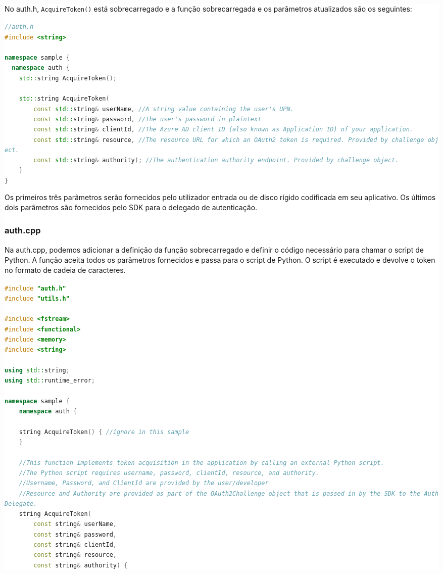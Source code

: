 No auth.h, `AcquireToken()` está sobrecarregado e a função sobrecarregada e os parâmetros atualizados são os seguintes:

```cpp
//auth.h
#include <string>

namespace sample {
  namespace auth {
    std::string AcquireToken();

    std::string AcquireToken(
        const std::string& userName, //A string value containing the user's UPN.
        const std::string& password, //The user's password in plaintext
        const std::string& clientId, //The Azure AD client ID (also known as Application ID) of your application.
        const std::string& resource, //The resource URL for which an OAuth2 token is required. Provided by challenge object.
        const std::string& authority); //The authentication authority endpoint. Provided by challenge object.
    }
}
```

Os primeiros três parâmetros serão fornecidos pelo utilizador entrada ou de disco rígido codificada em seu aplicativo. Os últimos dois parâmetros são fornecidos pelo SDK para o delegado de autenticação. 


### <a name="authcpp"></a>auth.cpp

Na auth.cpp, podemos adicionar a definição da função sobrecarregado e definir o código necessário para chamar o script de Python. A função aceita todos os parâmetros fornecidos e passa para o script de Python. O script é executado e devolve o token no formato de cadeia de caracteres.

```cpp
#include "auth.h"
#include "utils.h"

#include <fstream>
#include <functional>
#include <memory>
#include <string>

using std::string;
using std::runtime_error;

namespace sample {
    namespace auth {

    string AcquireToken() { //ignore in this sample
    }

    //This function implements token acquisition in the application by calling an external Python script.
    //The Python script requires username, password, clientId, resource, and authority.
    //Username, Password, and ClientId are provided by the user/developer
    //Resource and Authority are provided as part of the OAuth2Challenge object that is passed in by the SDK to the AuthDelegate.
    string AcquireToken(
        const string& userName,
        const string& password,
        const string& clientId,
        const string& resource,
        const string& authority) {

```